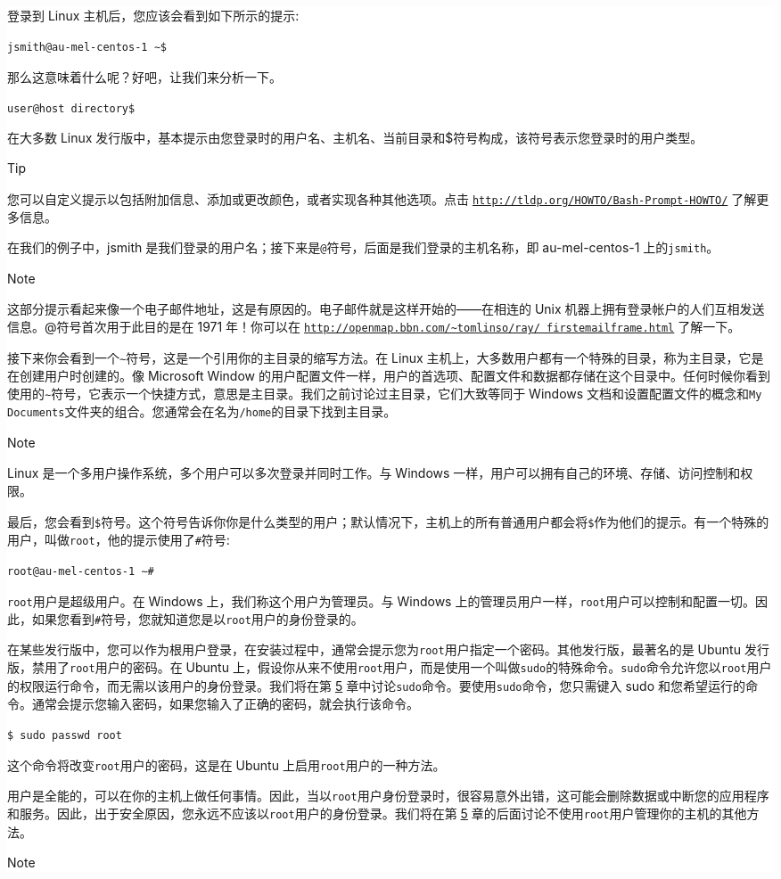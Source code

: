 登录到 Linux 主机后，您应该会看到如下所示的提示:

```sh
jsmith@au-mel-centos-1 ∼$

```

那么这意味着什么呢？好吧，让我们来分析一下。

```sh
user@host directory$

```

在大多数 Linux 发行版中，基本提示由您登录时的用户名、主机名、当前目录和$符号构成，该符号表示您登录时的用户类型。

Tip

您可以自定义提示以包括附加信息、添加或更改颜色，或者实现各种其他选项。点击 [`http://tldp.org/HOWTO/Bash-Prompt-HOWTO/`](http://tldp.org/HOWTO/Bash-Prompt-HOWTO/) 了解更多信息。

在我们的例子中，jsmith 是我们登录的用户名；接下来是`@`符号，后面是我们登录的主机名称，即 au-mel-centos-1 上的`jsmith`。

Note

这部分提示看起来像一个电子邮件地址，这是有原因的。电子邮件就是这样开始的——在相连的 Unix 机器上拥有登录帐户的人们互相发送信息。@符号首次用于此目的是在 1971 年！你可以在 [`http://openmap.bbn.com/~tomlinso/ray/ firstemailframe.html`](http://openmap.bbn.com/%7etomlinso/ray/firstemailframe.html) 了解一下。

接下来你会看到一个`∼`符号，这是一个引用你的主目录的缩写方法。在 Linux 主机上，大多数用户都有一个特殊的目录，称为主目录，它是在创建用户时创建的。像 Microsoft Window 的用户配置文件一样，用户的首选项、配置文件和数据都存储在这个目录中。任何时候你看到使用的`∼`符号，它表示一个快捷方式，意思是主目录。我们之前讨论过主目录，它们大致等同于 Windows 文档和设置配置文件的概念和`My Documents`文件夹的组合。您通常会在名为`/home`的目录下找到主目录。

Note

Linux 是一个多用户操作系统，多个用户可以多次登录并同时工作。与 Windows 一样，用户可以拥有自己的环境、存储、访问控制和权限。

最后，您会看到`$`符号。这个符号告诉你你是什么类型的用户；默认情况下，主机上的所有普通用户都会将`$`作为他们的提示。有一个特殊的用户，叫做`root`，他的提示使用了`#`符号:

```sh
root@au-mel-centos-1 ∼#

```

`root`用户是超级用户。在 Windows 上，我们称这个用户为管理员。与 Windows 上的管理员用户一样，`root`用户可以控制和配置一切。因此，如果您看到`#`符号，您就知道您是以`root`用户的身份登录的。

在某些发行版中，您可以作为根用户登录，在安装过程中，通常会提示您为`root`用户指定一个密码。其他发行版，最著名的是 Ubuntu 发行版，禁用了`root`用户的密码。在 Ubuntu 上，假设你从来不使用`root`用户，而是使用一个叫做`sudo`的特殊命令。`sudo`命令允许您以`root`用户的权限运行命令，而无需以该用户的身份登录。我们将在第 [5](05.html) 章中讨论`sudo`命令。要使用`sudo`命令，您只需键入 sudo 和您希望运行的命令。通常会提示您输入密码，如果您输入了正确的密码，就会执行该命令。

```sh
$ sudo passwd root

```

这个命令将改变`root`用户的密码，这是在 Ubuntu 上启用`root`用户的一种方法。

用户是全能的，可以在你的主机上做任何事情。因此，当以`root`用户身份登录时，很容易意外出错，这可能会删除数据或中断您的应用程序和服务。因此，出于安全原因，您永远不应该以`root`用户的身份登录。我们将在第 [5](05.html) 章的后面讨论不使用`root`用户管理你的主机的其他方法。

Note
